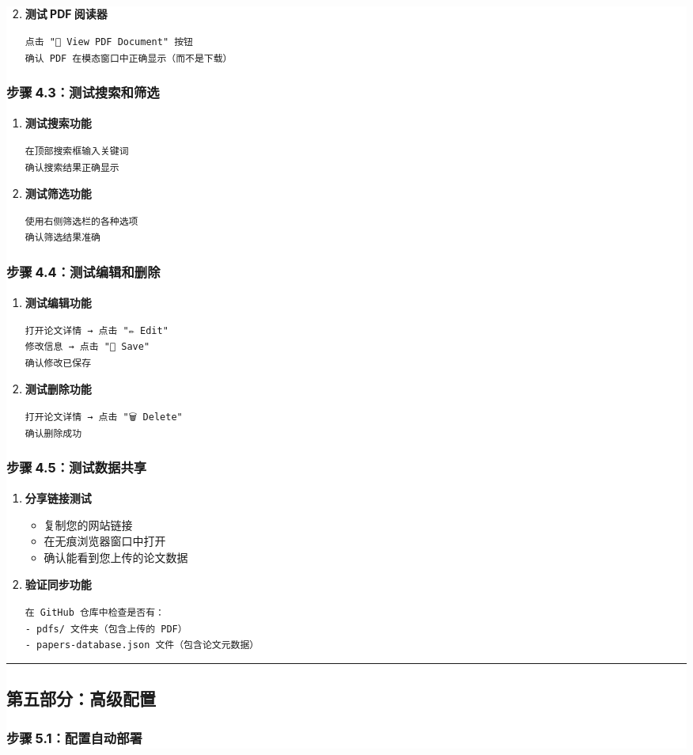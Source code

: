2. **测试 PDF 阅读器**
   ```
   点击 "📄 View PDF Document" 按钮
   确认 PDF 在模态窗口中正确显示（而不是下载）
   ```

### 步骤 4.3：测试搜索和筛选

1. **测试搜索功能**
   ```
   在顶部搜索框输入关键词
   确认搜索结果正确显示
   ```

2. **测试筛选功能**
   ```
   使用右侧筛选栏的各种选项
   确认筛选结果准确
   ```

### 步骤 4.4：测试编辑和删除

1. **测试编辑功能**
   ```
   打开论文详情 → 点击 "✏️ Edit"
   修改信息 → 点击 "💾 Save"
   确认修改已保存
   ```

2. **测试删除功能**
   ```
   打开论文详情 → 点击 "🗑️ Delete"
   确认删除成功
   ```

### 步骤 4.5：测试数据共享

1. **分享链接测试**
   - 复制您的网站链接
   - 在无痕浏览器窗口中打开
   - 确认能看到您上传的论文数据

2. **验证同步功能**
   ```
   在 GitHub 仓库中检查是否有：
   - pdfs/ 文件夹（包含上传的 PDF）
   - papers-database.json 文件（包含论文元数据）
   ```

---

## 第五部分：高级配置

### 步骤 5.1：配置自动部署
